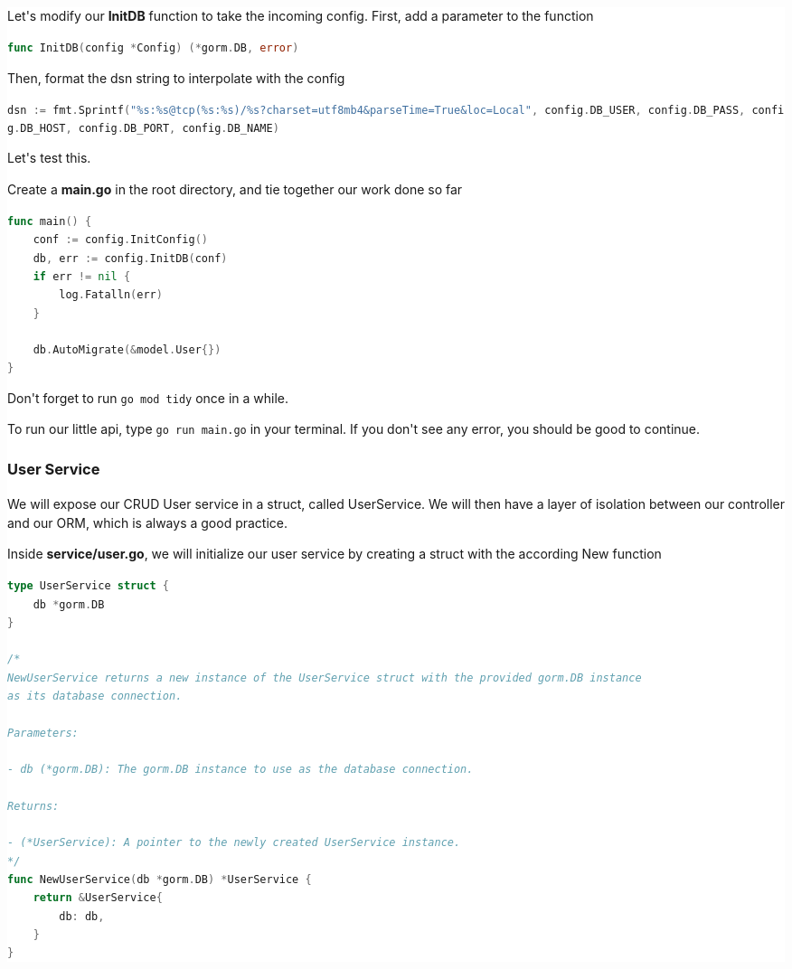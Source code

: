 Let's modify our **InitDB** function to take the incoming config.
First, add a parameter to the function 
```go
func InitDB(config *Config) (*gorm.DB, error)
```

Then, format the dsn string to interpolate with the config 
```go
dsn := fmt.Sprintf("%s:%s@tcp(%s:%s)/%s?charset=utf8mb4&parseTime=True&loc=Local", config.DB_USER, config.DB_PASS, config.DB_HOST, config.DB_PORT, config.DB_NAME)
```

Let's test this.

Create a **main.go** in the root directory, and tie together our work done so far

```go
func main() {
	conf := config.InitConfig()
	db, err := config.InitDB(conf)
	if err != nil {
		log.Fatalln(err)
	}

	db.AutoMigrate(&model.User{})
}
```

Don't forget to run ```go mod tidy``` once in a while.

To run our little api, type ```go run main.go``` in your terminal. If you don't see any error, you should be good to continue.

### User Service

We will expose our CRUD User service in a struct, called UserService. We will then have a layer of isolation between our controller and our ORM, which is always a good practice.

Inside **service/user.go**, we will initialize our user service by creating a struct with the according New function 
```go
type UserService struct {
	db *gorm.DB
}

/*
NewUserService returns a new instance of the UserService struct with the provided gorm.DB instance
as its database connection.

Parameters:

- db (*gorm.DB): The gorm.DB instance to use as the database connection.

Returns:

- (*UserService): A pointer to the newly created UserService instance.
*/
func NewUserService(db *gorm.DB) *UserService {
	return &UserService{
		db: db,
	}
}
```
